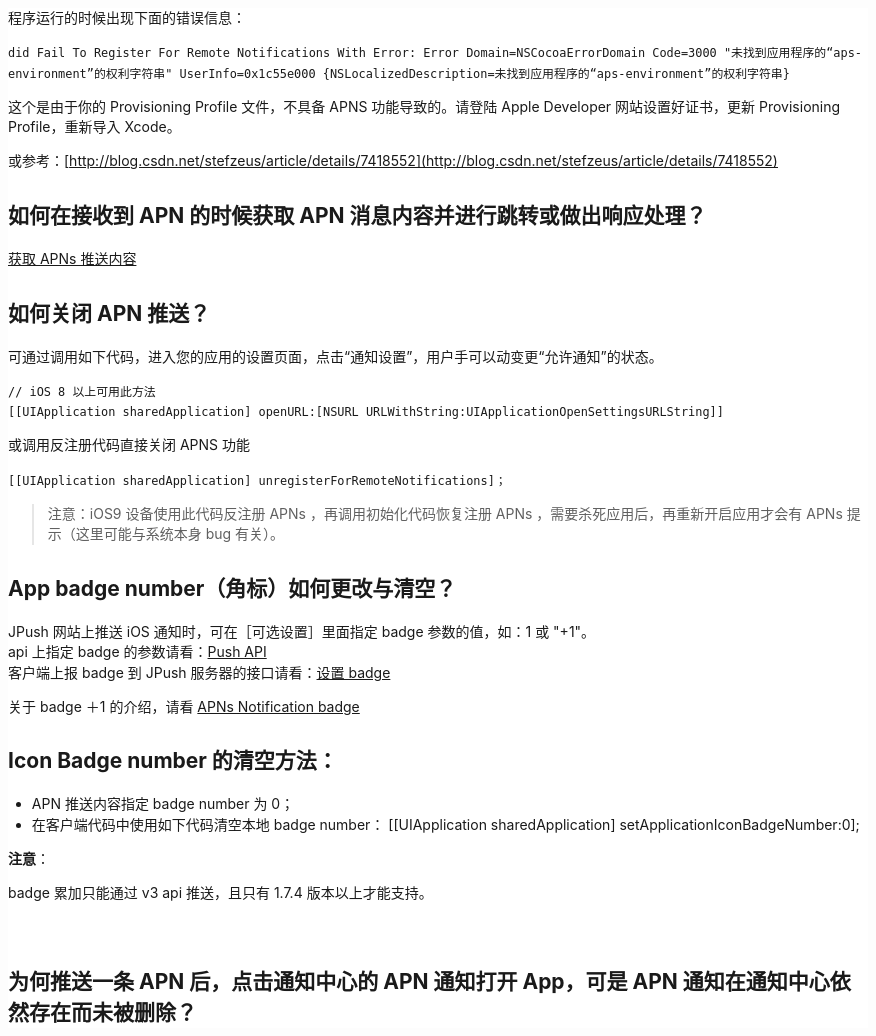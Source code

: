 程序运行的时候出现下面的错误信息：

	did Fail To Register For Remote Notifications With Error: Error Domain=NSCocoaErrorDomain Code=3000 "未找到应用程序的“aps-environment”的权利字符串" UserInfo=0x1c55e000 {NSLocalizedDescription=未找到应用程序的“aps-environment”的权利字符串}
	
这个是由于你的 Provisioning Profile 文件，不具备 APNS 功能导致的。请登陆 Apple Developer 网站设置好证书，更新 Provisioning Profile，重新导入 Xcode。

或参考：[http://blog.csdn.net/stefzeus/article/details/7418552](http://blog.csdn.net/stefzeus/article/details/7418552)



## 如何在接收到 APN 的时候获取 APN 消息内容并进行跳转或做出响应处理？

[获取 APNs 推送内容](ios_api/#apns)



## 如何关闭 APN  推送？

可通过调用如下代码，进入您的应用的设置页面，点击“通知设置”，用户手可以动变更“允许通知”的状态。

```
// iOS 8 以上可用此方法
[[UIApplication sharedApplication] openURL:[NSURL URLWithString:UIApplicationOpenSettingsURLString]] 
```

或调用反注册代码直接关闭 APNS 功能
```
[[UIApplication sharedApplication] unregisterForRemoteNotifications]；
```
>注意：iOS9 设备使用此代码反注册 APNs ，再调用初始化代码恢复注册 APNs ，需要杀死应用后，再重新开启应用才会有 APNs 提示（这里可能与系统本身 bug 有关）。

## App badge number（角标）如何更改与清空？

JPush 网站上推送 iOS 通知时，可在［可选设置］里面指定 badge 参数的值，如：1 或 "+1"。  
api 上指定 badge 的参数请看：[Push API](../../server/push/rest_api_v3_push/#notification)  
客户端上报 badge 到 JPush 服务器的接口请看：[设置 badge](ios_api/#badge)

关于 badge ＋1 的介绍，请看 [APNs Notification badge](http://blog.jiguang.cn/ios_apns_badge_plus/)


## Icon Badge number 的清空方法：

+ APN 推送内容指定 badge number 为 0；
+ 在客户端代码中使用如下代码清空本地 badge number：  [[UIApplication sharedApplication] setApplicationIconBadgeNumber:0];

**注意**：

badge 累加只能通过 v3 api 推送，且只有 1.7.4 版本以上才能支持。

<br />

## 为何推送一条 APN 后，点击通知中心的 APN 通知打开 App，可是 APN 通知在通知中心依然存在而未被删除？
